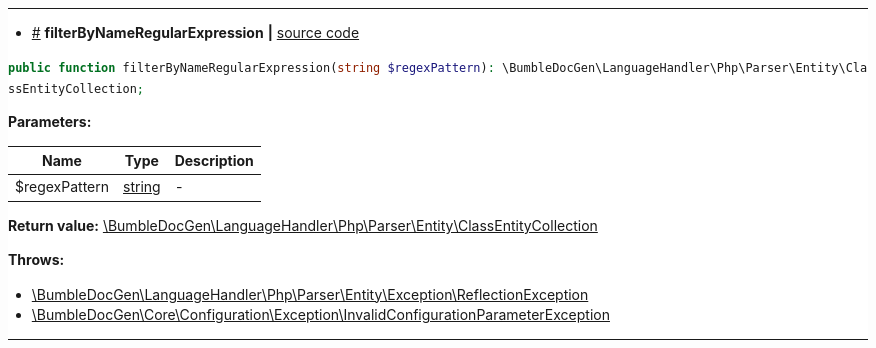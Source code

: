</ul>

</div>
<hr>
<div class='method_description-block'>

<ul>
<li><a name="mfilterbynameregularexpression" href="#mfilterbynameregularexpression">#</a>
 <b>filterByNameRegularExpression</b>
    <b>|</b> <a href="https://github.com/bumble-tech/bumble-doc-gen/blob/master/src/LanguageHandler/Php/Parser/Entity/ClassEntityCollection.php#L241">source code</a></li>
</ul>

```php
public function filterByNameRegularExpression(string $regexPattern): \BumbleDocGen\LanguageHandler\Php\Parser\Entity\ClassEntityCollection;
```



<b>Parameters:</b>

<table>
    <thead>
    <tr>
        <th>Name</th>
        <th>Type</th>
        <th>Description</th>
    </tr>
    </thead>
    <tbody>
            <tr>
            <td>$regexPattern</td>
            <td><a href='https://www.php.net/manual/en/language.types.string.php'>string</a></td>
            <td>-</td>
        </tr>
        </tbody>
</table>

<b>Return value:</b> <a href='https://github.com/bumble-tech/bumble-doc-gen/blob/master/src/LanguageHandler/Php/Parser/Entity/ClassEntityCollection.php'>\BumbleDocGen\LanguageHandler\Php\Parser\Entity\ClassEntityCollection</a>


<b>Throws:</b>
<ul>
<li>
    <a href="/docs/tech/classes/ReflectionException.md">\BumbleDocGen\LanguageHandler\Php\Parser\Entity\Exception\ReflectionException</a></li>

<li>
    <a href="/docs/tech/classes/InvalidConfigurationParameterException.md">\BumbleDocGen\Core\Configuration\Exception\InvalidConfigurationParameterException</a></li>

</ul>

</div>
<hr>
<div class='method_description-block'>
